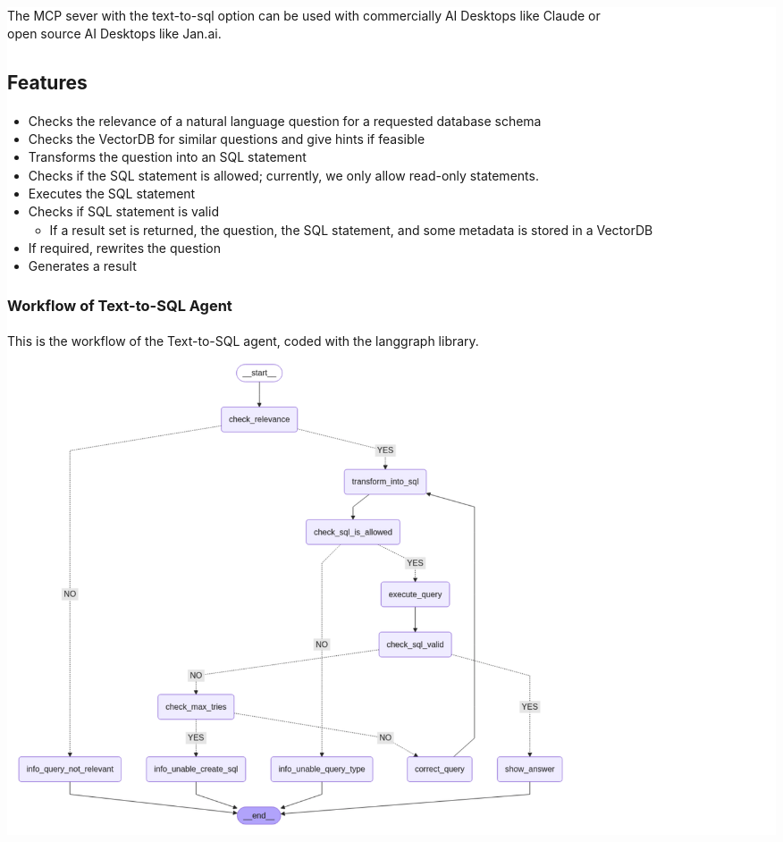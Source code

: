 The MCP sever with the text-to-sql option can be used with commercially AI Desktops like Claude or  
open source AI Desktops like Jan.ai.


## Features

- Checks the relevance of a natural language question for a requested database schema
- Checks the VectorDB for similar questions and give hints if feasible
- Transforms the question into an SQL statement
- Checks if the SQL statement is allowed; currently, we only allow read-only statements.
- Executes the SQL statement
- Checks if SQL statement is valid
  - If a result set is returned, the question, the SQL statement, and some metadata is stored in a VectorDB
- If required, rewrites the question
- Generates a result
  

### Workflow of Text-to-SQL Agent

This is the workflow of the Text-to-SQL agent, coded with the langgraph library.

<img src="./exasol/ai/mcp/server/text_to_sql_option/images/langgraph_workflow.png" width="640"  alt=""/>
  